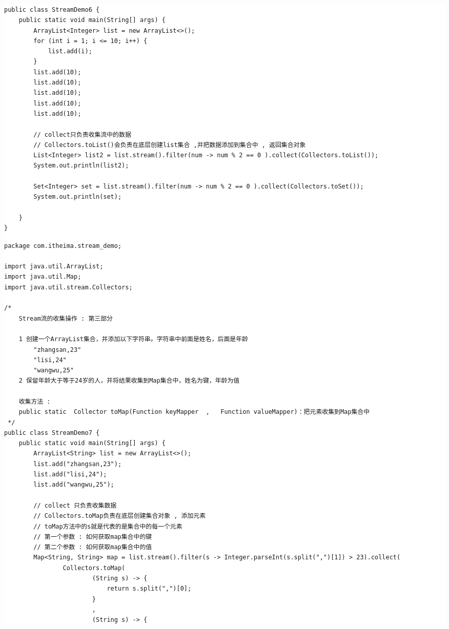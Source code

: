 ```
public class StreamDemo6 {
    public static void main(String[] args) {
        ArrayList<Integer> list = new ArrayList<>();
        for (int i = 1; i <= 10; i++) {
            list.add(i);
        }
        list.add(10);
        list.add(10);
        list.add(10);
        list.add(10);
        list.add(10);

        // collect只负责收集流中的数据
        // Collectors.toList()会负责在底层创建list集合 ,并把数据添加到集合中 , 返回集合对象
        List<Integer> list2 = list.stream().filter(num -> num % 2 == 0 ).collect(Collectors.toList());
        System.out.println(list2);

        Set<Integer> set = list.stream().filter(num -> num % 2 == 0 ).collect(Collectors.toSet());
        System.out.println(set);

    }
}
```

```
package com.itheima.stream_demo;

import java.util.ArrayList;
import java.util.Map;
import java.util.stream.Collectors;

/*
    Stream流的收集操作 : 第三部分

    1 创建一个ArrayList集合，并添加以下字符串。字符串中前面是姓名，后面是年龄
        "zhangsan,23"
        "lisi,24"
        "wangwu,25"
    2 保留年龄大于等于24岁的人，并将结果收集到Map集合中，姓名为键，年龄为值

    收集方法 :
    public static  Collector toMap(Function keyMapper  ,   Function valueMapper)：把元素收集到Map集合中
 */
public class StreamDemo7 {
    public static void main(String[] args) {
        ArrayList<String> list = new ArrayList<>();
        list.add("zhangsan,23");
        list.add("lisi,24");
        list.add("wangwu,25");

        // collect 只负责收集数据
        // Collectors.toMap负责在底层创建集合对象 , 添加元素
        // toMap方法中的s就是代表的是集合中的每一个元素
        // 第一个参数 : 如何获取map集合中的键
        // 第二个参数 : 如何获取map集合中的值
        Map<String, String> map = list.stream().filter(s -> Integer.parseInt(s.split(",")[1]) > 23).collect(
                Collectors.toMap(
                        (String s) -> {
                            return s.split(",")[0];
                        }
                        ,
                        (String s) -> {
```